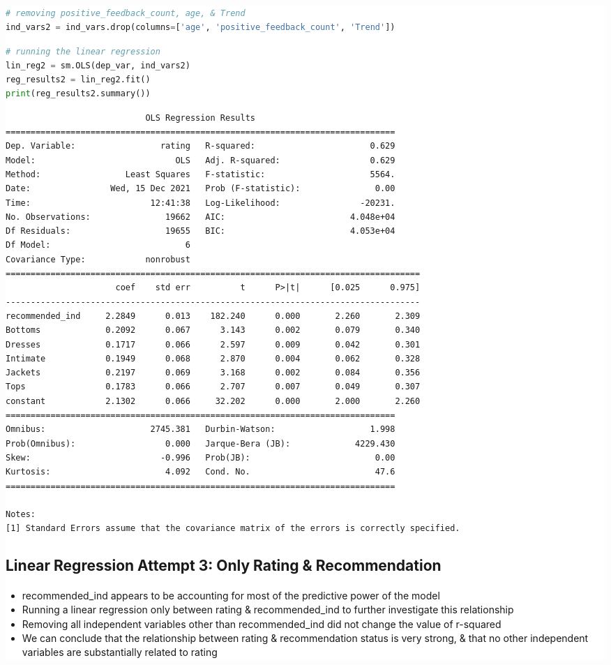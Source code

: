 
```python
# removing positive_feedback_count, age, & Trend
ind_vars2 = ind_vars.drop(columns=['age', 'positive_feedback_count', 'Trend'])
```


```python
# running the linear regression
lin_reg2 = sm.OLS(dep_var, ind_vars2)
reg_results2 = lin_reg2.fit()
print(reg_results2.summary())
```

                                OLS Regression Results                            
    ==============================================================================
    Dep. Variable:                 rating   R-squared:                       0.629
    Model:                            OLS   Adj. R-squared:                  0.629
    Method:                 Least Squares   F-statistic:                     5564.
    Date:                Wed, 15 Dec 2021   Prob (F-statistic):               0.00
    Time:                        12:41:38   Log-Likelihood:                -20231.
    No. Observations:               19662   AIC:                         4.048e+04
    Df Residuals:                   19655   BIC:                         4.053e+04
    Df Model:                           6                                         
    Covariance Type:            nonrobust                                         
    ===================================================================================
                          coef    std err          t      P>|t|      [0.025      0.975]
    -----------------------------------------------------------------------------------
    recommended_ind     2.2849      0.013    182.240      0.000       2.260       2.309
    Bottoms             0.2092      0.067      3.143      0.002       0.079       0.340
    Dresses             0.1717      0.066      2.597      0.009       0.042       0.301
    Intimate            0.1949      0.068      2.870      0.004       0.062       0.328
    Jackets             0.2197      0.069      3.168      0.002       0.084       0.356
    Tops                0.1783      0.066      2.707      0.007       0.049       0.307
    constant            2.1302      0.066     32.202      0.000       2.000       2.260
    ==============================================================================
    Omnibus:                     2745.381   Durbin-Watson:                   1.998
    Prob(Omnibus):                  0.000   Jarque-Bera (JB):             4229.430
    Skew:                          -0.996   Prob(JB):                         0.00
    Kurtosis:                       4.092   Cond. No.                         47.6
    ==============================================================================
    
    Notes:
    [1] Standard Errors assume that the covariance matrix of the errors is correctly specified.


## Linear Regression Attempt 3: Only Rating & Recommendation
- recommended_ind appears to be accounting for most of the predictive power of the model
- Running a linear regression only between rating & recommended_ind to further investigate this relationship
- Removing all independent variables other than recommended_ind did not change the value of r-squared
- We can conclude that the relationship between rating & recommendation status is very strong, & that no other independent variables are substantially related to rating
